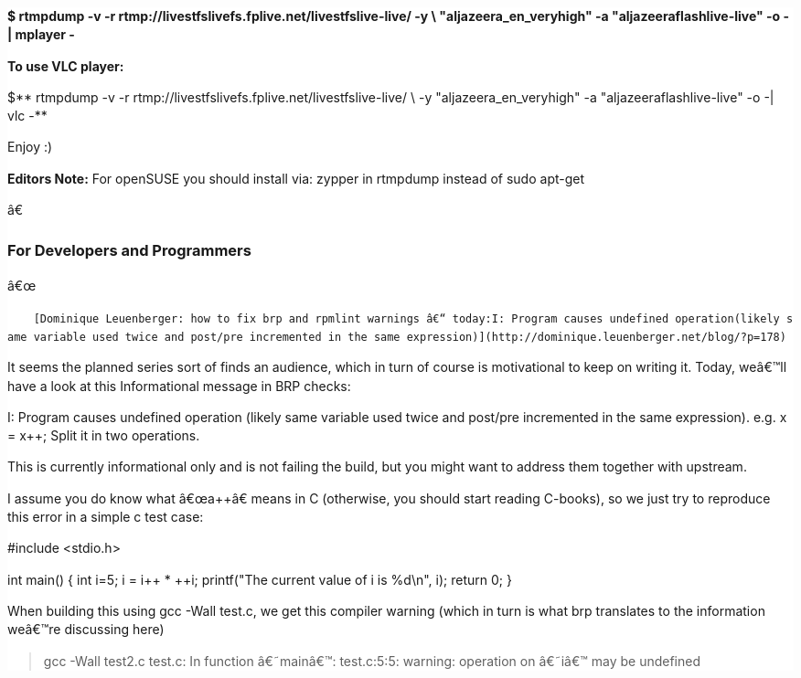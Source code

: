 **$ rtmpdump -v -r rtmp://livestfslivefs.fplive.net/livestfslive-live/ -y \\
"aljazeera_en_veryhigh" -a "aljazeeraflashlive-live" -o -| mplayer -**

**To use VLC
        player:**

$** rtmpdump -v -r rtmp://livestfslivefs.fplive.net/livestfslive-live/ \\
-y "aljazeera_en_veryhigh" -a "aljazeeraflashlive-live" -o -| vlc -**
          

Enjoy :)

**Editors Note:** For openSUSE you should install via:
          zypper in rtmpdump instead of sudo apt-get

â€

### For Developers and Programmers

â€œ


        [Dominique Leuenberger: how to fix brp and rpmlint warnings â€“ today:I: Program causes undefined operation(likely same variable used twice and post/pre incremented in the same expression)](http://dominique.leuenberger.net/blog/?p=178)
      

It seems the planned series sort of finds an audience, which in turn of course is
        motivational to keep on writing it. Today, weâ€™ll have a look at this Informational message
        in BRP
        checks:

I: Program causes undefined operation
 (likely same variable used twice and post/pre incremented in the same expression).
 e.g. x = x++; Split it in two operations.

This is currently informational only and is not failing the build, but you might want to
        address them together with upstream. 

I assume you do know what â€œa++â€ means in C (otherwise, you should start reading
        C-books), so we just try to reproduce this error in a simple c test
        case:

#include <stdio.h>
 
int main() {
 int i=5;
 i = i++ * ++i;
 printf("The current value of i is %d\n", i);
 return 0;
 }

When building this using gcc -Wall test.c, we get this compiler warning (which in turn
        is what brp translates to the information weâ€™re discussing
        here)

> gcc -Wall test2.c
 test.c: In function â€˜mainâ€™:
 test.c:5:5: warning: operation on â€˜iâ€™ may be undefined
